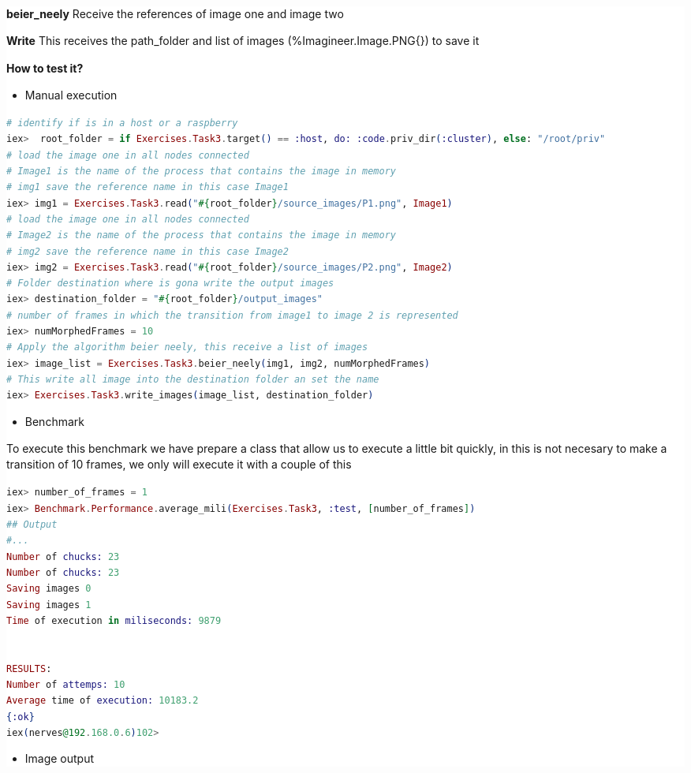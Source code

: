 **beier_neely** 
Receive the references of image one and image two

**Write**
This receives the path_folder and list of images (%Imagineer.Image.PNG{}) to save it

**How to test it?**
- Manual execution
``` elixir
# identify if is in a host or a raspberry
iex>  root_folder = if Exercises.Task3.target() == :host, do: :code.priv_dir(:cluster), else: "/root/priv"
# load the image one in all nodes connected
# Image1 is the name of the process that contains the image in memory
# img1 save the reference name in this case Image1
iex> img1 = Exercises.Task3.read("#{root_folder}/source_images/P1.png", Image1)
# load the image one in all nodes connected
# Image2 is the name of the process that contains the image in memory
# img2 save the reference name in this case Image2
iex> img2 = Exercises.Task3.read("#{root_folder}/source_images/P2.png", Image2)
# Folder destination where is gona write the output images 
iex> destination_folder = "#{root_folder}/output_images"
# number of frames in which the transition from image1 to image 2 is represented
iex> numMorphedFrames = 10
# Apply the algorithm beier neely, this receive a list of images
iex> image_list = Exercises.Task3.beier_neely(img1, img2, numMorphedFrames)
# This write all image into the destination folder an set the name
iex> Exercises.Task3.write_images(image_list, destination_folder)
``` 

- Benchmark

To execute this benchmark we have prepare a class that allow us to execute a little bit quickly, in this is not necesary to make a transition of 10 frames, we only will execute it with a couple of this

``` elixir
iex> number_of_frames = 1
iex> Benchmark.Performance.average_mili(Exercises.Task3, :test, [number_of_frames])
## Output
#...
Number of chucks: 23
Number of chucks: 23
Saving images 0
Saving images 1
Time of execution in miliseconds: 9879


RESULTS:
Number of attemps: 10
Average time of execution: 10183.2
{:ok}
iex(nerves@192.168.0.6)102> 
``` 
- Image output
